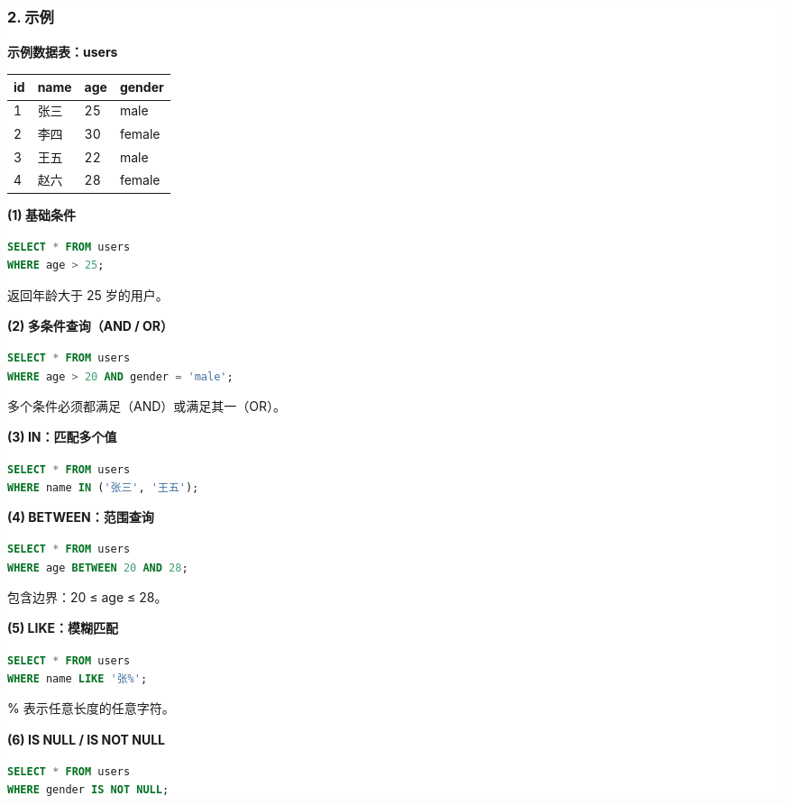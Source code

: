 ### 2. 示例

**示例数据表：users**

| **id** | **name** | **age** | **gender** |
| ------ | -------- | ------- | ---------- |
| 1      | 张三     | 25      | male       |
| 2      | 李四     | 30      | female     |
| 3      | 王五     | 22      | male       |
| 4      | 赵六     | 28      | female     |

**(1) 基础条件**

```sql
SELECT * FROM users
WHERE age > 25;
```

返回年龄大于 25 岁的用户。

**(2) 多条件查询（AND / OR）**

```sql
SELECT * FROM users
WHERE age > 20 AND gender = 'male';
```

多个条件必须都满足（AND）或满足其一（OR）。

**(3) IN：匹配多个值**

```sql
SELECT * FROM users
WHERE name IN ('张三', '王五');
```

**(4) BETWEEN：范围查询**

```sql
SELECT * FROM users
WHERE age BETWEEN 20 AND 28;
```

包含边界：20 ≤ age ≤ 28。

**(5) LIKE：模糊匹配**

```sql
SELECT * FROM users
WHERE name LIKE '张%';
```

% 表示任意长度的任意字符。

**(6) IS NULL / IS NOT NULL**

```sql
SELECT * FROM users
WHERE gender IS NOT NULL;
```
